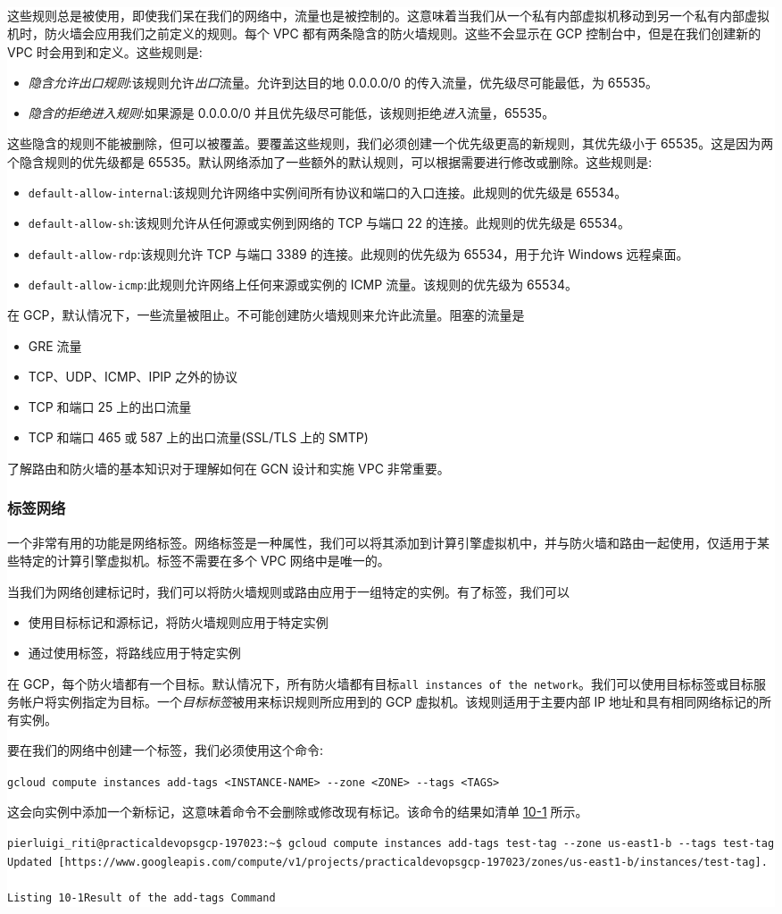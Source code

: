 这些规则总是被使用，即使我们呆在我们的网络中，流量也是被控制的。这意味着当我们从一个私有内部虚拟机移动到另一个私有内部虚拟机时，防火墙会应用我们之前定义的规则。每个 VPC 都有两条隐含的防火墙规则。这些不会显示在 GCP 控制台中，但是在我们创建新的 VPC 时会用到和定义。这些规则是:

*   *隐含允许出口规则*:该规则允许*出口*流量。允许到达目的地 0.0.0.0/0 的传入流量，优先级尽可能最低，为 65535。

*   *隐含的拒绝进入规则*:如果源是 0.0.0.0/0 并且优先级尽可能低，该规则拒绝*进入*流量，65535。

这些隐含的规则不能被删除，但可以被覆盖。要覆盖这些规则，我们必须创建一个优先级更高的新规则，其优先级小于 65535。这是因为两个隐含规则的优先级都是 65535。默认网络添加了一些额外的默认规则，可以根据需要进行修改或删除。这些规则是:

*   `default-allow-internal`:该规则允许网络中实例间所有协议和端口的入口连接。此规则的优先级是 65534。

*   `default-allow-sh`:该规则允许从任何源或实例到网络的 TCP 与端口 22 的连接。此规则的优先级是 65534。

*   `default-allow-rdp`:该规则允许 TCP 与端口 3389 的连接。此规则的优先级为 65534，用于允许 Windows 远程桌面。

*   `default-allow-icmp`:此规则允许网络上任何来源或实例的 ICMP 流量。该规则的优先级为 65534。

在 GCP，默认情况下，一些流量被阻止。不可能创建防火墙规则来允许此流量。阻塞的流量是

*   GRE 流量

*   TCP、UDP、ICMP、IPIP 之外的协议

*   TCP 和端口 25 上的出口流量

*   TCP 和端口 465 或 587 上的出口流量(SSL/TLS 上的 SMTP)

了解路由和防火墙的基本知识对于理解如何在 GCN 设计和实施 VPC 非常重要。

### 标签网络

一个非常有用的功能是网络标签。网络标签是一种属性，我们可以将其添加到计算引擎虚拟机中，并与防火墙和路由一起使用，仅适用于某些特定的计算引擎虚拟机。标签不需要在多个 VPC 网络中是唯一的。

当我们为网络创建标记时，我们可以将防火墙规则或路由应用于一组特定的实例。有了标签，我们可以

*   使用目标标记和源标记，将防火墙规则应用于特定实例

*   通过使用标签，将路线应用于特定实例

在 GCP，每个防火墙都有一个目标。默认情况下，所有防火墙都有目标`all instances of the network`。我们可以使用目标标签或目标服务帐户将实例指定为目标。一个*目标标签*被用来标识规则所应用到的 GCP 虚拟机。该规则适用于主要内部 IP 地址和具有相同网络标记的所有实例。

要在我们的网络中创建一个标签，我们必须使用这个命令:

```
gcloud compute instances add-tags <INSTANCE-NAME> --zone <ZONE> --tags <TAGS>

```

这会向实例中添加一个新标记，这意味着命令不会删除或修改现有标记。该命令的结果如清单 [10-1](#PC2) 所示。

```
pierluigi_riti@practicaldevopsgcp-197023:~$ gcloud compute instances add-tags test-tag --zone us-east1-b --tags test-tag
Updated [https://www.googleapis.com/compute/v1/projects/practicaldevopsgcp-197023/zones/us-east1-b/instances/test-tag].

Listing 10-1Result of the add-tags Command

```
